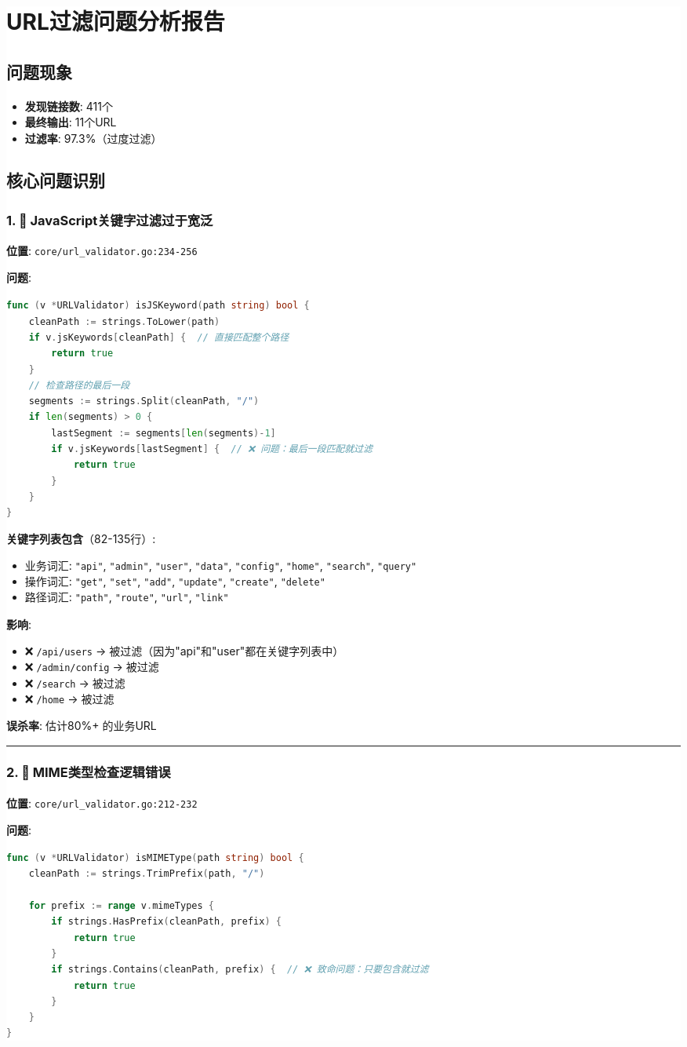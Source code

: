 # URL过滤问题分析报告

## 问题现象
- **发现链接数**: 411个
- **最终输出**: 11个URL  
- **过滤率**: 97.3%（过度过滤）

## 核心问题识别

### 1. 🔴 JavaScript关键字过滤过于宽泛
**位置**: `core/url_validator.go:234-256`

**问题**:
```go
func (v *URLValidator) isJSKeyword(path string) bool {
    cleanPath := strings.ToLower(path)
    if v.jsKeywords[cleanPath] {  // 直接匹配整个路径
        return true
    }
    // 检查路径的最后一段
    segments := strings.Split(cleanPath, "/")
    if len(segments) > 0 {
        lastSegment := segments[len(segments)-1]
        if v.jsKeywords[lastSegment] {  // ❌ 问题：最后一段匹配就过滤
            return true
        }
    }
}
```

**关键字列表包含**（82-135行）:
- 业务词汇: `"api"`, `"admin"`, `"user"`, `"data"`, `"config"`, `"home"`, `"search"`, `"query"`
- 操作词汇: `"get"`, `"set"`, `"add"`, `"update"`, `"create"`, `"delete"`
- 路径词汇: `"path"`, `"route"`, `"url"`, `"link"`

**影响**:
- ❌ `/api/users` → 被过滤（因为"api"和"user"都在关键字列表中）
- ❌ `/admin/config` → 被过滤
- ❌ `/search` → 被过滤
- ❌ `/home` → 被过滤

**误杀率**: 估计80%+ 的业务URL

---

### 2. 🔴 MIME类型检查逻辑错误
**位置**: `core/url_validator.go:212-232`

**问题**:
```go
func (v *URLValidator) isMIMEType(path string) bool {
    cleanPath := strings.TrimPrefix(path, "/")
    
    for prefix := range v.mimeTypes {
        if strings.HasPrefix(cleanPath, prefix) {
            return true
        }
        if strings.Contains(cleanPath, prefix) {  // ❌ 致命问题：只要包含就过滤
            return true
        }
    }
}
```
